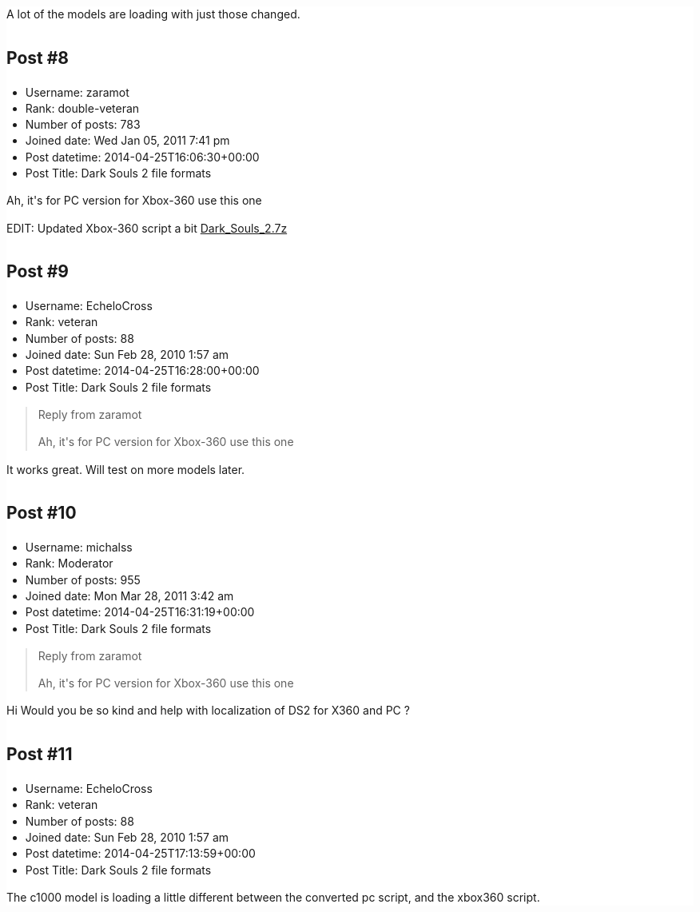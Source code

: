 A lot of the models are loading with just those changed.
## Post #8
- Username: zaramot
- Rank: double-veteran
- Number of posts: 783
- Joined date: Wed Jan 05, 2011 7:41 pm
- Post datetime: 2014-04-25T16:06:30+00:00
- Post Title: Dark Souls 2 file formats

Ah, it's for PC version for Xbox-360 use this one

EDIT: Updated Xbox-360 script a bit
[Dark_Souls_2.7z](https://xentaxbackup.github.io/file/7259_Dark_Souls_2.7z)
## Post #9
- Username: EcheloCross
- Rank: veteran
- Number of posts: 88
- Joined date: Sun Feb 28, 2010 1:57 am
- Post datetime: 2014-04-25T16:28:00+00:00
- Post Title: Dark Souls 2 file formats

> Reply from zaramot
>
> Ah, it's for PC version for Xbox-360 use this one

It works great.  Will test on more models later.
## Post #10
- Username: michalss
- Rank: Moderator
- Number of posts: 955
- Joined date: Mon Mar 28, 2011 3:42 am
- Post datetime: 2014-04-25T16:31:19+00:00
- Post Title: Dark Souls 2 file formats

> Reply from zaramot
>
> Ah, it's for PC version for Xbox-360 use this one

Hi Would you be so kind and help with localization of DS2 for X360 and PC ?
## Post #11
- Username: EcheloCross
- Rank: veteran
- Number of posts: 88
- Joined date: Sun Feb 28, 2010 1:57 am
- Post datetime: 2014-04-25T17:13:59+00:00
- Post Title: Dark Souls 2 file formats

The c1000 model is loading a little different between the converted pc script, and the xbox360 script.
